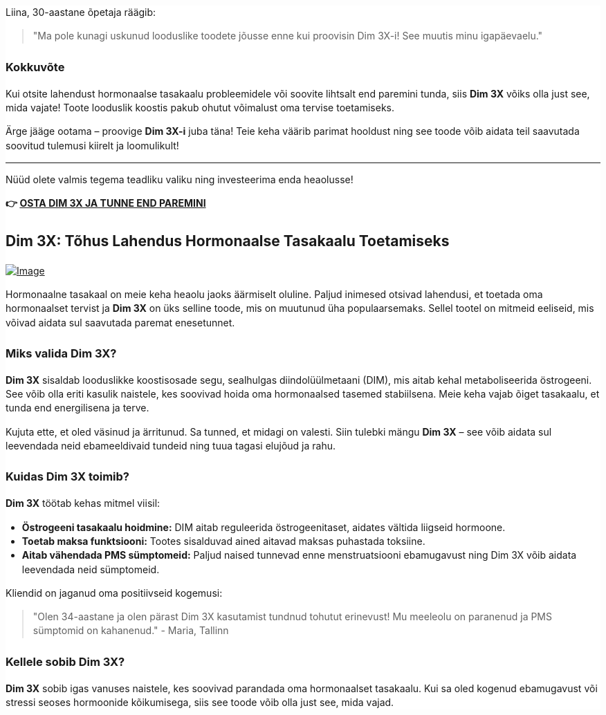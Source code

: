 Liina, 30-aastane õpetaja räägib:
> "Ma pole kunagi uskunud looduslike toodete jõusse enne kui proovisin Dim 3X-i! See muutis minu igapäevaelu."

### Kokkuvõte

Kui otsite lahendust hormonaalse tasakaalu probleemidele või soovite lihtsalt end paremini tunda, siis **Dim 3X** võiks olla just see, mida vajate! Toote looduslik koostis pakub ohutut võimalust oma tervise toetamiseks.

Ärge jääge ootama – proovige **Dim 3X-i** juba täna! Teie keha väärib parimat hooldust ning see toode võib aidata teil saavutada soovitud tulemusi kiirelt ja loomulikult!

---

Nüüd olete valmis tegema teadliku valiku ning investeerima enda heaolusse!



**👉 [OSTA DIM 3X JA TUNNE END PAREMINI](https://gchaffi.com/VTHpX8bS)**

## Dim 3X: Tõhus Lahendus Hormonaalse Tasakaalu Toetamiseks

[![Image](https://www2.sellhealth.com/237/dim3x_1_1.jpg)](https://gchaffi.com/VTHpX8bS)

Hormonaalne tasakaal on meie keha heaolu jaoks äärmiselt oluline. Paljud inimesed otsivad lahendusi, et toetada oma hormonaalset tervist ja **Dim 3X** on üks selline toode, mis on muutunud üha populaarsemaks. Sellel tootel on mitmeid eeliseid, mis võivad aidata sul saavutada paremat enesetunnet.

### Miks valida Dim 3X?

**Dim 3X** sisaldab looduslikke koostisosade segu, sealhulgas diindolüülmetaani (DIM), mis aitab kehal metaboliseerida östrogeeni. See võib olla eriti kasulik naistele, kes soovivad hoida oma hormonaalsed tasemed stabiilsena. Meie keha vajab õiget tasakaalu, et tunda end energilisena ja terve.

Kujuta ette, et oled väsinud ja ärritunud. Sa tunned, et midagi on valesti. Siin tulebki mängu **Dim 3X** – see võib aidata sul leevendada neid ebameeldivaid tundeid ning tuua tagasi elujõud ja rahu.

### Kuidas Dim 3X toimib?

**Dim 3X** töötab kehas mitmel viisil:

- **Östrogeeni tasakaalu hoidmine:** DIM aitab reguleerida östrogeenitaset, aidates vältida liigseid hormoone.
- **Toetab maksa funktsiooni:** Tootes sisalduvad ained aitavad maksas puhastada toksiine.
- **Aitab vähendada PMS sümptomeid:** Paljud naised tunnevad enne menstruatsiooni ebamugavust ning Dim 3X võib aidata leevendada neid sümptomeid.

Kliendid on jaganud oma positiivseid kogemusi:

> "Olen 34-aastane ja olen pärast Dim 3X kasutamist tundnud tohutut erinevust! Mu meeleolu on paranenud ja PMS sümptomid on kahanenud." - Maria, Tallinn

### Kellele sobib Dim 3X?

**Dim 3X** sobib igas vanuses naistele, kes soovivad parandada oma hormonaalset tasakaalu. Kui sa oled kogenud ebamugavust või stressi seoses hormoonide kõikumisega, siis see toode võib olla just see, mida vajad.

